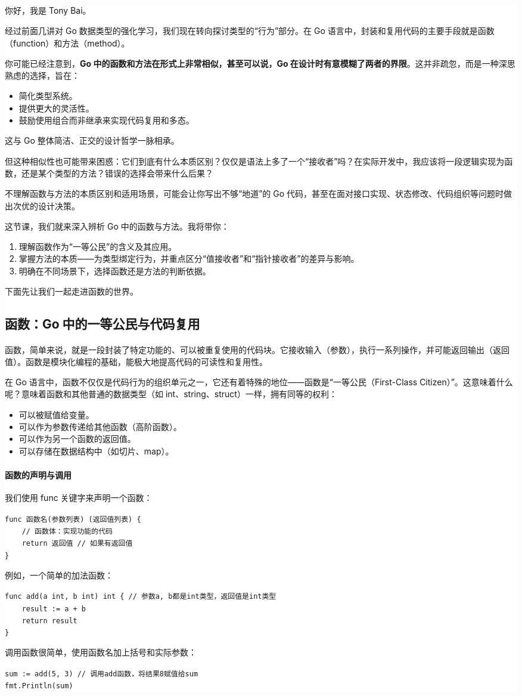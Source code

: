 你好，我是 Tony Bai。

经过前面几讲对 Go 数据类型的强化学习，我们现在转向探讨类型的“行为”部分。在 Go 语言中，封装和复用代码的主要手段就是函数（function）和方法（method）。

你可能已经注意到，**Go 中的函数和方法在形式上非常相似，甚至可以说，Go 在设计时有意模糊了两者的界限**。这并非疏忽，而是一种深思熟虑的选择，旨在：

- 简化类型系统。
- 提供更大的灵活性。
- 鼓励使用组合而非继承来实现代码复用和多态。

这与 Go 整体简洁、正交的设计哲学一脉相承。

但这种相似性也可能带来困惑：它们到底有什么本质区别？仅仅是语法上多了一个“接收者”吗？在实际开发中，我应该将一段逻辑实现为函数，还是某个类型的方法？错误的选择会带来什么后果？

不理解函数与方法的本质区别和适用场景，可能会让你写出不够“地道”的 Go 代码，甚至在面对接口实现、状态修改、代码组织等问题时做出次优的设计决策。

这节课，我们就来深入辨析 Go 中的函数与方法。我将带你：

1. 理解函数作为“一等公民”的含义及其应用。
2. 掌握方法的本质——为类型绑定行为，并重点区分“值接收者”和“指针接收者”的差异与影响。
3. 明确在不同场景下，选择函数还是方法的判断依据。

下面先让我们一起走进函数的世界。

## 函数：Go 中的一等公民与代码复用

函数，简单来说，就是一段封装了特定功能的、可以被重复使用的代码块。它接收输入（参数），执行一系列操作，并可能返回输出（返回值）。函数是模块化编程的基础，能极大地提高代码的可读性和复用性。

在 Go 语言中，函数不仅仅是代码行为的组织单元之一，它还有着特殊的地位——函数是“一等公民（First-Class Citizen）”。这意味着什么呢？意味着函数和其他普通的数据类型（如 int、string、struct）一样，拥有同等的权利：

- 可以被赋值给变量。
- 可以作为参数传递给其他函数（高阶函数）。
- 可以作为另一个函数的返回值。
- 可以存储在数据结构中（如切片、map）。

#### 函数的声明与调用

我们使用 func 关键字来声明一个函数：

```
func 函数名(参数列表) (返回值列表) {
    // 函数体：实现功能的代码
    return 返回值 // 如果有返回值
}
```

例如，一个简单的加法函数：

```
func add(a int, b int) int { // 参数a, b都是int类型，返回值是int类型
    result := a + b
    return result
}
```

调用函数很简单，使用函数名加上括号和实际参数：

```
sum := add(5, 3) // 调用add函数，将结果8赋值给sum
fmt.Println(sum)
```
